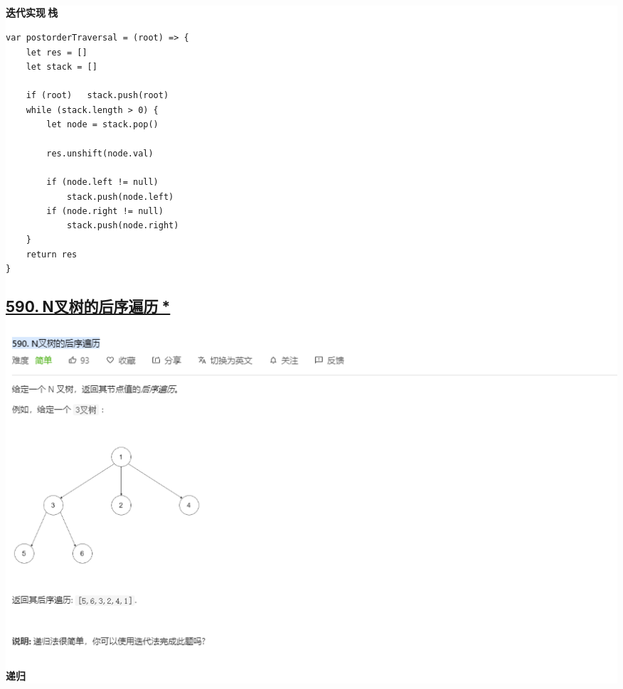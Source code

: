 **迭代实现 栈**

```JS
var postorderTraversal = (root) => {
    let res = []
    let stack = []
    
    if (root)	stack.push(root)
    while (stack.length > 0) {
		let node = stack.pop()
        
        res.unshift(node.val)
        
        if (node.left != null) 
            stack.push(node.left)
        if (node.right != null) 
            stack.push(node.right)
    }
    return res
}
```

## [590. N叉树的后序遍历 *](https://leetcode-cn.com/problems/n-ary-tree-postorder-traversal/)

![image-20200815145418430](树.assets/image-20200815145418430.png)

**递归**
